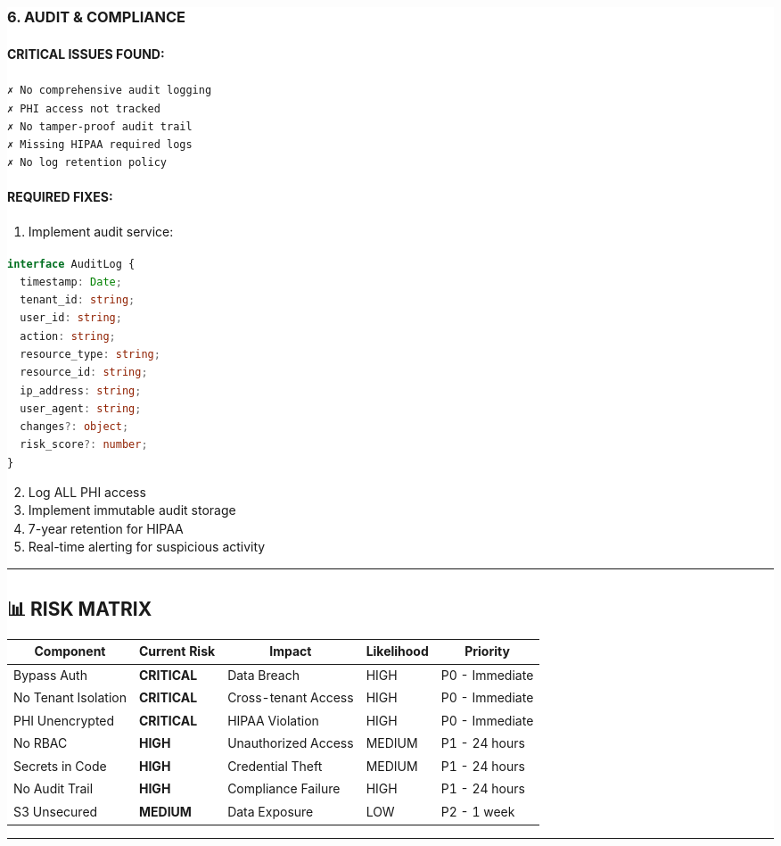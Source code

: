 ### 6. AUDIT & COMPLIANCE

#### CRITICAL ISSUES FOUND:
```
✗ No comprehensive audit logging
✗ PHI access not tracked
✗ No tamper-proof audit trail
✗ Missing HIPAA required logs
✗ No log retention policy
```

#### REQUIRED FIXES:
1. Implement audit service:
```typescript
interface AuditLog {
  timestamp: Date;
  tenant_id: string;
  user_id: string;
  action: string;
  resource_type: string;
  resource_id: string;
  ip_address: string;
  user_agent: string;
  changes?: object;
  risk_score?: number;
}
```
2. Log ALL PHI access
3. Implement immutable audit storage
4. 7-year retention for HIPAA
5. Real-time alerting for suspicious activity

---

## 📊 RISK MATRIX

| Component | Current Risk | Impact | Likelihood | Priority |
|-----------|-------------|---------|------------|----------|
| Bypass Auth | **CRITICAL** | Data Breach | HIGH | P0 - Immediate |
| No Tenant Isolation | **CRITICAL** | Cross-tenant Access | HIGH | P0 - Immediate |
| PHI Unencrypted | **CRITICAL** | HIPAA Violation | HIGH | P0 - Immediate |
| No RBAC | **HIGH** | Unauthorized Access | MEDIUM | P1 - 24 hours |
| Secrets in Code | **HIGH** | Credential Theft | MEDIUM | P1 - 24 hours |
| No Audit Trail | **HIGH** | Compliance Failure | HIGH | P1 - 24 hours |
| S3 Unsecured | **MEDIUM** | Data Exposure | LOW | P2 - 1 week |

---
